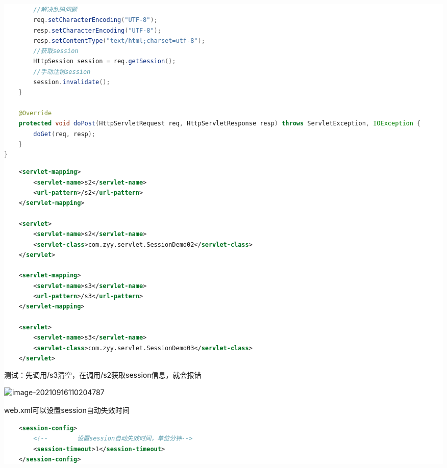 ```java
        //解决乱码问题
        req.setCharacterEncoding("UTF-8");
        resp.setCharacterEncoding("UTF-8");
        resp.setContentType("text/html;charset=utf-8");
        //获取session
        HttpSession session = req.getSession();
        //手动注销session
        session.invalidate();
    }

    @Override
    protected void doPost(HttpServletRequest req, HttpServletResponse resp) throws ServletException, IOException {
        doGet(req, resp);
    }
}
```

```xml
    <servlet-mapping>
        <servlet-name>s2</servlet-name>
        <url-pattern>/s2</url-pattern>
    </servlet-mapping>

    <servlet>
        <servlet-name>s2</servlet-name>
        <servlet-class>com.zyy.servlet.SessionDemo02</servlet-class>
    </servlet>

    <servlet-mapping>
        <servlet-name>s3</servlet-name>
        <url-pattern>/s3</url-pattern>
    </servlet-mapping>

    <servlet>
        <servlet-name>s3</servlet-name>
        <servlet-class>com.zyy.servlet.SessionDemo03</servlet-class>
    </servlet>
```



测试：先调用/s3清空，在调用/s2获取session信息，就会报错

![image-20210916110204787](https://gitee.com/zhayuyao/img/raw/master/zhayuyao/img/image-20210916110204787.png)



web.xml可以设置session自动失效时间

```xml
    <session-config>
        <!--        设置session自动失效时间，单位分钟-->
        <session-timeout>1</session-timeout>
    </session-config>
```
